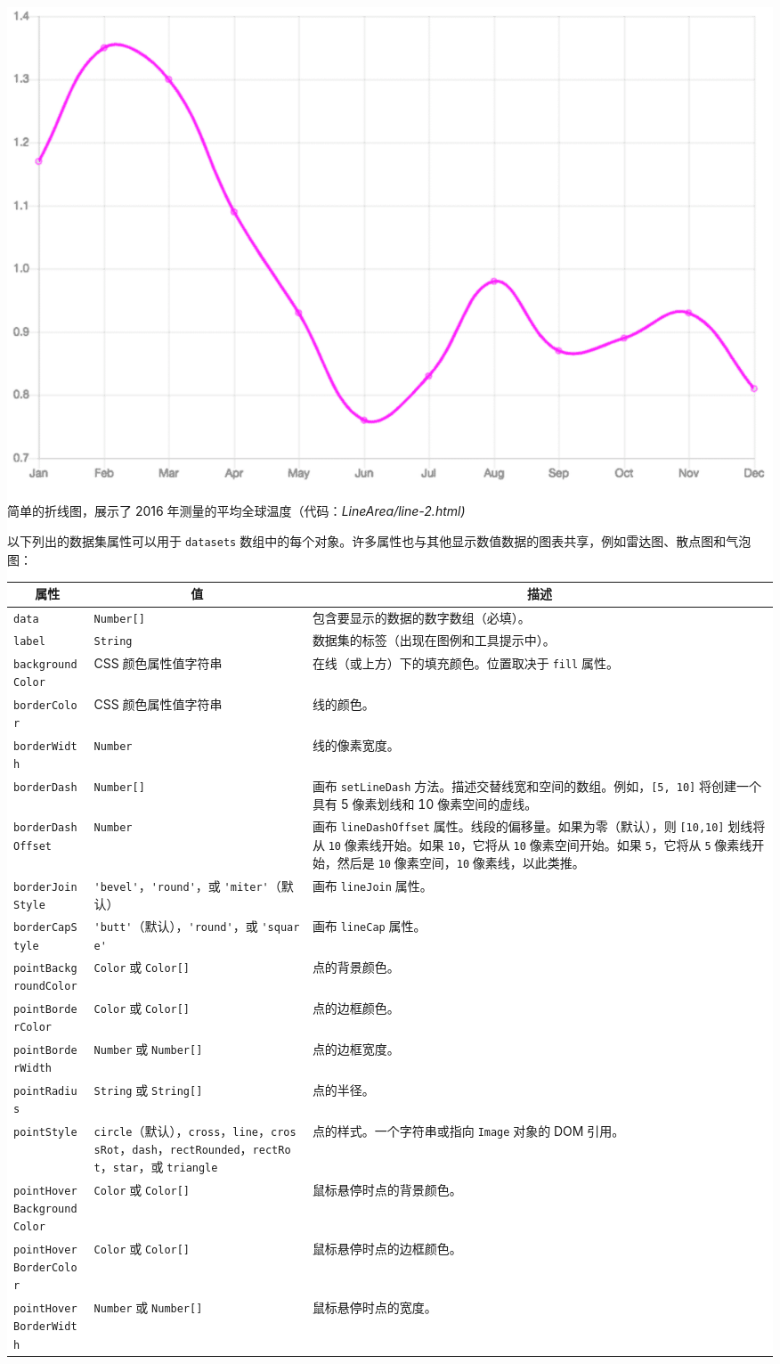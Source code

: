![](img/7be3bf28-c583-4fde-ba9f-72229ac1082e.png)

简单的折线图，展示了 2016 年测量的平均全球温度（代码：*LineArea/line-2.html)*

以下列出的数据集属性可以用于 `datasets` 数组中的每个对象。许多属性也与其他显示数值数据的图表共享，例如雷达图、散点图和气泡图：

| **属性** | **值** | **描述** |
| --- | --- | --- |
| `data` | `Number[]` | 包含要显示的数据的数字数组（必填）。 |
| `label` | `String` | 数据集的标签（出现在图例和工具提示中）。 |
| `backgroundColor` | CSS 颜色属性值字符串 | 在线（或上方）下的填充颜色。位置取决于 `fill` 属性。 |
| `borderColor` | CSS 颜色属性值字符串 | 线的颜色。 |
| `borderWidth` | `Number` | 线的像素宽度。 |
| `borderDash` | `Number[]` | 画布 `setLineDash` 方法。描述交替线宽和空间的数组。例如，`[5, 10]` 将创建一个具有 5 像素划线和 10 像素空间的虚线。 |
| `borderDashOffset` | `Number` | 画布 `lineDashOffset` 属性。线段的偏移量。如果为零（默认），则 `[10,10]` 划线将从 `10` 像素线开始。如果 `10`，它将从 `10` 像素空间开始。如果 `5`，它将从 `5` 像素线开始，然后是 `10` 像素空间，`10` 像素线，以此类推。 |
| `borderJoinStyle` | `'bevel'`，`'round'`，或 `'miter'`（默认） | 画布 `lineJoin` 属性。 |
| `borderCapStyle` | `'butt'`（默认），`'round'`，或 `'square'` | 画布 `lineCap` 属性。 |
| `pointBackgroundColor` | `Color` 或 `Color[]` | 点的背景颜色。 |
| `pointBorderColor` | `Color` 或 `Color[]` | 点的边框颜色。 |
| `pointBorderWidth` | `Number` 或 `Number[]` | 点的边框宽度。 |
| `pointRadius` | `String` 或 `String[]` | 点的半径。 |
| `pointStyle` | `circle`（默认），`cross`，`line`，`crossRot`，`dash`，`rectRounded`，`rectRot`，`star`，或 `triangle` | 点的样式。一个字符串或指向 `Image` 对象的 DOM 引用。 |
| `pointHoverBackgroundColor` | `Color` 或 `Color[]` | 鼠标悬停时点的背景颜色。 |
| `pointHoverBorderColor` | `Color` 或 `Color[]` | 鼠标悬停时点的边框颜色。 |
| `pointHoverBorderWidth` | `Number` 或 `Number[]` | 鼠标悬停时点的宽度。 |